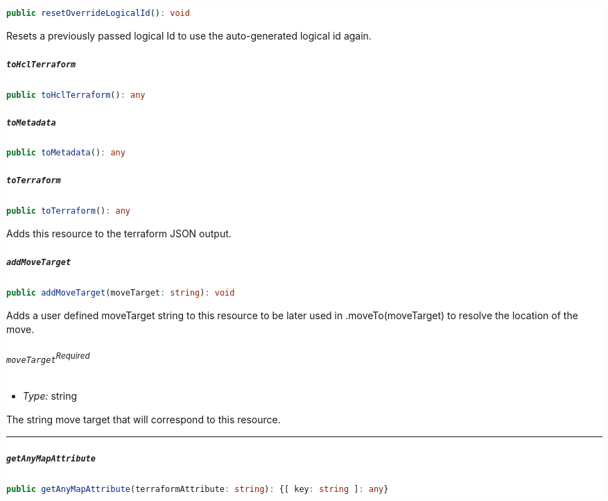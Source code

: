 ```typescript
public resetOverrideLogicalId(): void
```

Resets a previously passed logical Id to use the auto-generated logical id again.

##### `toHclTerraform` <a name="toHclTerraform" id="@cdktf/provider-opentelekomcloud.wafDedicatedAntiLeakageRuleV1.WafDedicatedAntiLeakageRuleV1.toHclTerraform"></a>

```typescript
public toHclTerraform(): any
```

##### `toMetadata` <a name="toMetadata" id="@cdktf/provider-opentelekomcloud.wafDedicatedAntiLeakageRuleV1.WafDedicatedAntiLeakageRuleV1.toMetadata"></a>

```typescript
public toMetadata(): any
```

##### `toTerraform` <a name="toTerraform" id="@cdktf/provider-opentelekomcloud.wafDedicatedAntiLeakageRuleV1.WafDedicatedAntiLeakageRuleV1.toTerraform"></a>

```typescript
public toTerraform(): any
```

Adds this resource to the terraform JSON output.

##### `addMoveTarget` <a name="addMoveTarget" id="@cdktf/provider-opentelekomcloud.wafDedicatedAntiLeakageRuleV1.WafDedicatedAntiLeakageRuleV1.addMoveTarget"></a>

```typescript
public addMoveTarget(moveTarget: string): void
```

Adds a user defined moveTarget string to this resource to be later used in .moveTo(moveTarget) to resolve the location of the move.

###### `moveTarget`<sup>Required</sup> <a name="moveTarget" id="@cdktf/provider-opentelekomcloud.wafDedicatedAntiLeakageRuleV1.WafDedicatedAntiLeakageRuleV1.addMoveTarget.parameter.moveTarget"></a>

- *Type:* string

The string move target that will correspond to this resource.

---

##### `getAnyMapAttribute` <a name="getAnyMapAttribute" id="@cdktf/provider-opentelekomcloud.wafDedicatedAntiLeakageRuleV1.WafDedicatedAntiLeakageRuleV1.getAnyMapAttribute"></a>

```typescript
public getAnyMapAttribute(terraformAttribute: string): {[ key: string ]: any}
```
